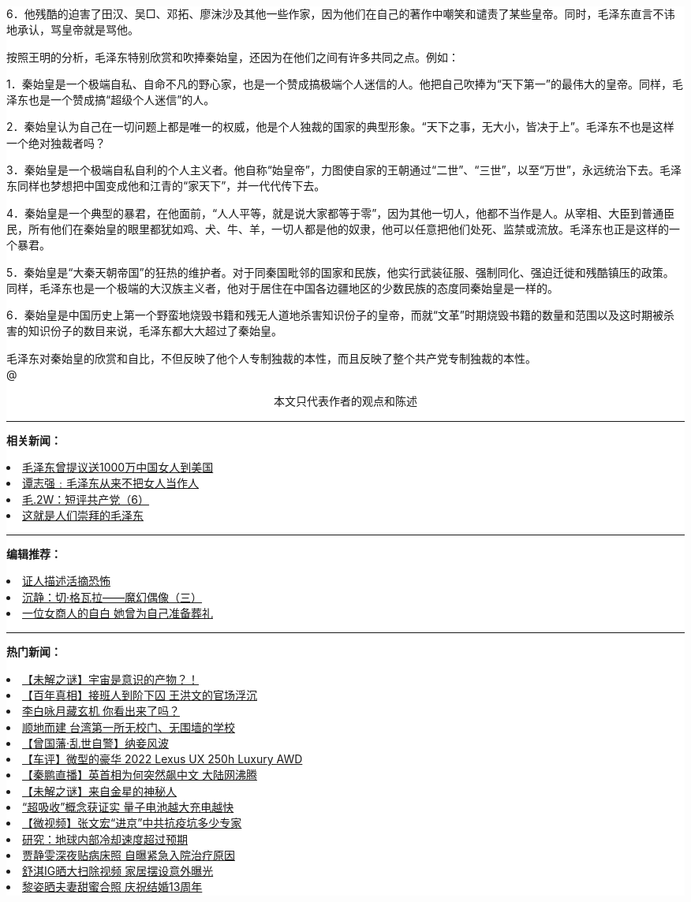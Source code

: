 <p>6．他残酷的迫害了田汉、吴□、邓拓、廖沫沙及其他一些作家，因为他们在自己的著作中嘲笑和谴责了某些皇帝。同时，毛泽东直言不讳地承认，骂皇帝就是骂他。</p>
<p>按照王明的分析，毛泽东特别欣赏和吹捧秦始皇，还因为在他们之间有许多共同之点。例如：</p>
<p>1．秦始皇是一个极端自私、自命不凡的野心家，也是一个赞成搞极端个人迷信的人。他把自己吹捧为“天下第一”的最伟大的皇帝。同样，毛泽东也是一个赞成搞“超级个人迷信”的人。</p>
<p>2．秦始皇认为自己在一切问题上都是唯一的权威，他是个人独裁的国家的典型形象。“天下之事，无大小，皆决于上”。毛泽东不也是这样一个绝对独裁者吗？</p>
<p>3．秦始皇是一个极端自私自利的个人主义者。他自称“始皇帝”，力图使自家的王朝通过“二世”、“三世”，以至“万世”，永远统治下去。毛泽东同样也梦想把中国变成他和江青的“家天下”，并一代代传下去。</p>
<p>4．秦始皇是一个典型的暴君，在他面前，“人人平等，就是说大家都等于零”，因为其他一切人，他都不当作是人。从宰相、大臣到普通臣民，所有他们在秦始皇的眼里都犹如鸡、犬、牛、羊，一切人都是他的奴隶，他可以任意把他们处死、监禁或流放。毛泽东也正是这样的一个暴君。</p>
<p>5．秦始皇是“大秦天朝帝国”的狂热的维护者。对于同秦国毗邻的国家和民族，他实行武装征服、强制同化、强迫迁徙和残酷镇压的政策。同样，毛泽东也是一个极端的大汉族主义者，他对于居住在中国各边疆地区的少数民族的态度同秦始皇是一样的。</p>
<p>6．秦始皇是中国历史上第一个野蛮地烧毁书籍和残无人道地杀害知识份子的皇帝，而就“文革”时期烧毁书籍的数量和范围以及这时期被杀害的知识份子的数目来说，毛泽东都大大超过了秦始皇。</p>
<p>毛泽东对秦始皇的欣赏和自比，不但反映了他个人专制独裁的本性，而且反映了整个共产党专制独裁的本性。@<font color=#ffffff>(http://www.dajiyuan.com)</font><br /><center><font class=GY13>本文只代表作者的观点和陈述</font></center></p>
	
<hr>


<strong>相关新闻：</strong>
<li><a href="https://github.com/qsdads389/djy/blob/master/gb/8/2/13/n2009457.md#1">毛泽东曾提议送1000万中国女人到美国</a></li>
<li><a href="https://github.com/qsdads389/djy/blob/master/gb/8/2/14/n2009983.md#1">谭志强﹕毛泽东从来不把女人当作人</a></li>
<li><a href="https://github.com/qsdads389/djy/blob/master/gb/8/2/17/n2013426.md#1">毛.2W：短评共产党（6）</a></li>
<li><a href="https://github.com/qsdads389/djy/blob/master/gb/8/2/19/n2015489.md#1">这就是人们崇拜的毛泽东</a></li>
<hr>


<strong>编辑推荐：</strong>
<li><a href="https://github.com/upjkzu3674/djy/blob/master/gb/16/8/7/n8177641.md?dfh#1" target="_blank">证人描述活摘恐怖</a></li><li><a href="https://github.com/tsiac2612/djy/blob/master/gb/18/2/16/n10149315.md#1" target="_blank">沉静：切·格瓦拉——魔幻偶像（三）</a></li><li><a href="https://github.com/tsiac2612/djy/blob/master/gb/18/5/24/n10424628.md#1" target="_blank">一位女商人的自白 她曾为自己准备葬礼</a></li>
<hr>

<strong>热门新闻：</strong>
<li><a href="https://github.com/qsdads389/djy/blob/master/gb/22/1/12/n13500792.md#1">【未解之谜】宇宙是意识的产物？！</a></li>
<li><a href="https://github.com/qsdads389/djy/blob/master/gb/22/1/14/n13505150.md#1">【百年真相】接班人到阶下囚 王洪文的官场浮沉</a></li>
<li><a href="https://github.com/qsdads389/djy/blob/master/gb/22/1/7/n13488265.md#1">李白咏月藏玄机 你看出来了吗？</a></li>
<li><a href="https://github.com/qsdads389/djy/blob/master/gb/22/1/15/n13505813.md#1">顺地而建 台湾第一所无校门、无围墙的学校</a></li>
<li><a href="https://github.com/qsdads389/djy/blob/master/gb/21/12/15/n13439807.md#1">【曾国藩·乱世自警】纳妾风波</a></li>
<li><a href="https://github.com/qsdads389/djy/blob/master/gb/22/1/22/n13521492.md#1">【车评】微型的豪华 2022 Lexus UX 250h Luxury AWD</a></li>
<li><a href="https://github.com/qsdads389/djy/blob/master/gb/22/1/21/n13521442.md#1">【秦鹏直播】英首相为何突然飙中文 大陆网沸腾</a></li>
<li><a href="https://github.com/qsdads389/djy/blob/master/gb/22/1/20/n13518546.md#1">【未解之谜】来自金星的神秘人</a></li>
<li><a href="https://github.com/qsdads389/djy/blob/master/gb/22/1/20/n13516712.md#1">“超吸收”概念获证实 量子电池越大充电越快</a></li>
<li><a href="https://github.com/qsdads389/djy/blob/master/gb/22/1/20/n13518412.md#1">【微视频】张文宏“进京”中共抗疫坑多少专家</a></li>
<li><a href="https://github.com/qsdads389/djy/blob/master/gb/22/1/20/n13516719.md#1">研究：地球内部冷却速度超过预期</a></li>
<li><a href="https://github.com/qsdads389/djy/blob/master/gb/22/1/20/n13518759.md#1">贾静雯深夜贴病床照 自曝紧急入院治疗原因</a></li>
<li><a href="https://github.com/qsdads389/djy/blob/master/gb/22/1/20/n13518942.md#1">舒淇IG晒大扫除视频 家居摆设意外曝光</a></li>
<li><a href="https://github.com/qsdads389/djy/blob/master/gb/22/1/18/n13514130.md#1">黎姿晒夫妻甜蜜合照 庆祝结婚13周年</a></li>